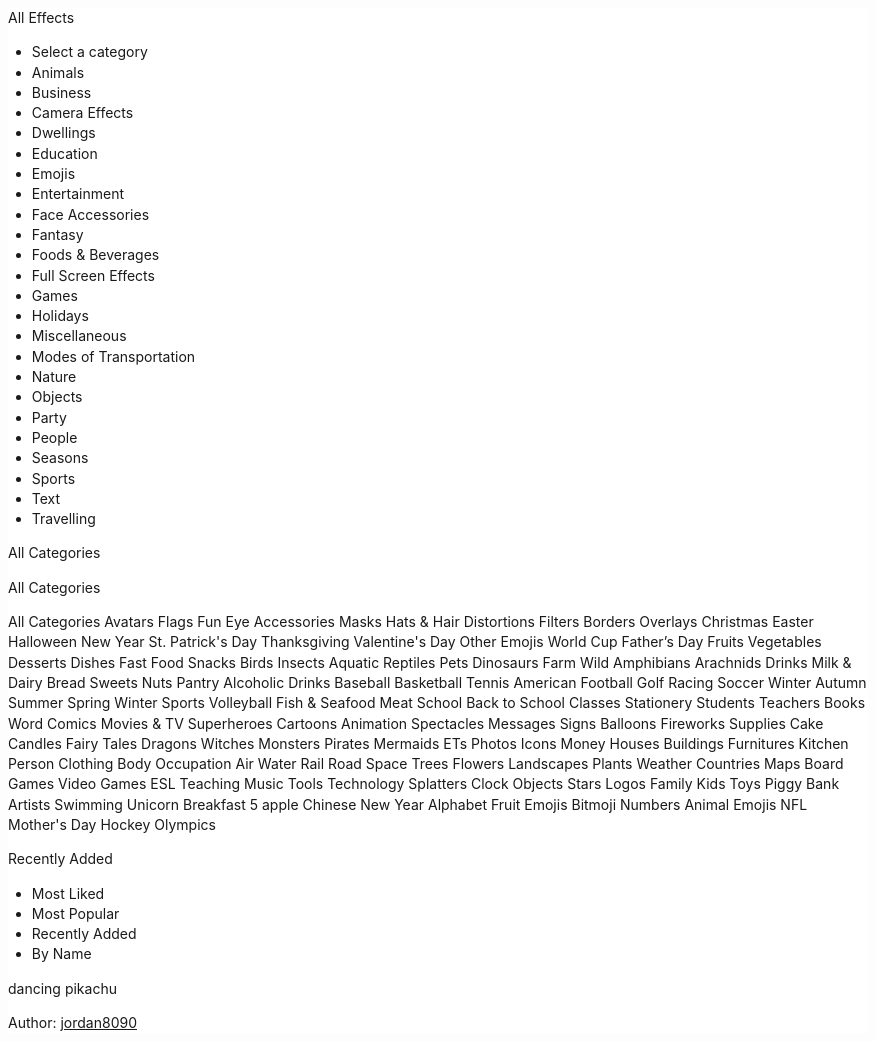 All Effects 
* Select a category
* Animals
* Business
* Camera Effects
* Dwellings
* Education
* Emojis
* Entertainment
* Face Accessories
* Fantasy
* Foods & Beverages
* Full Screen Effects
* Games
* Holidays
* Miscellaneous
* Modes of Transportation
* Nature
* Objects
* Party
* People
* Seasons
* Sports
* Text
* Travelling

All Categories 

All Categories

All Categories Avatars Flags Fun Eye Accessories Masks Hats & Hair Distortions Filters Borders Overlays Christmas Easter Halloween New Year St. Patrick's Day Thanksgiving Valentine's Day Other Emojis World Cup Father’s Day Fruits Vegetables Desserts Dishes Fast Food Snacks Birds Insects Aquatic Reptiles Pets Dinosaurs Farm Wild Amphibians Arachnids Drinks Milk & Dairy Bread Sweets Nuts Pantry Alcoholic Drinks Baseball Basketball Tennis American Football Golf Racing Soccer Winter Autumn Summer Spring Winter Sports Volleyball Fish & Seafood Meat School Back to School Classes Stationery Students Teachers Books Word Comics Movies & TV Superheroes Cartoons Animation Spectacles Messages Signs Balloons Fireworks Supplies Cake Candles Fairy Tales Dragons Witches Monsters Pirates Mermaids ETs Photos Icons Money Houses Buildings Furnitures Kitchen Person Clothing Body Occupation Air Water Rail Road Space Trees Flowers Landscapes Plants Weather Countries Maps Board Games Video Games ESL Teaching Music Tools Technology Splatters Clock Objects Stars Logos Family Kids Toys Piggy Bank Artists Swimming Unicorn Breakfast 5 apple Chinese New Year Alphabet Fruit Emojis Bitmoji Numbers Animal Emojis NFL Mother's Day Hockey Olympics 

Recently Added 
* Most Liked
* Most Popular
* Recently Added
* By Name

dancing pikachu

Author: [jordan8090](https://tools.techidaily.com/manycam/products/) 
